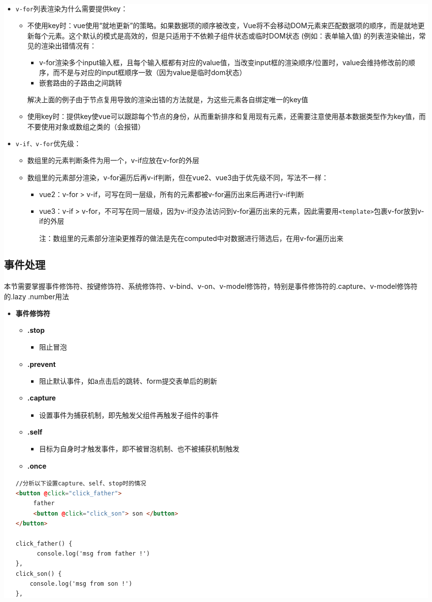 - `v-for`列表渲染为什么需要提供key：
  
  - 不使用key时：vue使用“就地更新”的策略。如果数据项的顺序被改变，Vue将不会移动DOM元素来匹配数据项的顺序，而是就地更新每个元素。这个默认的模式是高效的，但是只适用于不依赖子组件状态或临时DOM状态 (例如：表单输入值) 的列表渲染输出，常见的渲染出错情况有：
  
    - v-for渲染多个input输入框，且每个输入框都有对应的value值，当改变input框的渲染顺序/位置时，value会维持修改前的顺序，而不是与对应的input框顺序一致（因为value是临时dom状态）
    - 嵌套路由的子路由之间跳转
  
    解决上面的例子由于节点复用导致的渲染出错的方法就是，为这些元素各自绑定唯一的key值
  
  - 使用key时：提供key使vue可以跟踪每个节点的身份，从而重新排序和复用现有元素，还需要注意使用基本数据类型作为key值，而不要使用对象或数组之类的（会报错）
  
- `v-if、v-for`优先级：

  - 数组里的元素判断条件为用一个，v-if应放在v-for的外层

  - 数组里的元素部分渲染，v-for遍历后再v-if判断，但在vue2、vue3由于优先级不同，写法不一样：

    - vue2：v-for > v-if，可写在同一层级，所有的元素都被v-for遍历出来后再进行v-if判断

    - vue3：v-if > v-for，不可写在同一层级，因为v-if没办法访问到v-for遍历出来的元素，因此需要用`<template>`包裹v-for放到v-if的外层

      注：数组里的元素部分渲染更推荐的做法是先在computed中对数据进行筛选后，在用v-for遍历出来

## 事件处理

本节需要掌握事件修饰符、按键修饰符、系统修饰符、v-bind、v-on、v-model修饰符，特别是事件修饰符的.capture、v-model修饰符的.lazy .number用法

- **事件修饰符**

  - **.stop**     
    - 阻止冒泡

  - **.prevent**     
    - 阻止默认事件，如a点击后的跳转、form提交表单后的刷新

  - **.capture**    
    - 设置事件为捕获机制，即先触发父组件再触发子组件的事件

  - **.self**    
    - 目标为自身时才触发事件，即不被冒泡机制、也不被捕获机制触发

  - **.once**

  ```html
  //分析以下设置capture、self、stop时的情况
  <button @click="click_father">
       father
       <button @click="click_son"> son </button>
  </button>
  
  click_father() {
        console.log('msg from father !')
  },
  click_son() {
      console.log('msg from son !')
  },
  ```
